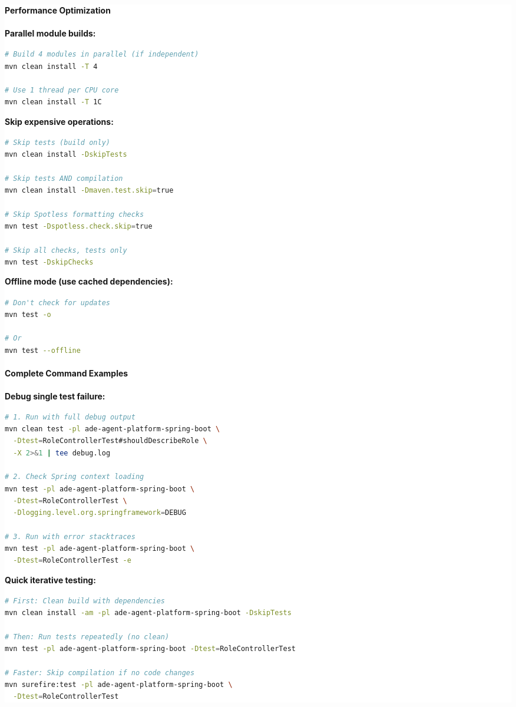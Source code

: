 #### Performance Optimization

**Parallel module builds:**
```bash
# Build 4 modules in parallel (if independent)
mvn clean install -T 4

# Use 1 thread per CPU core
mvn clean install -T 1C
```

**Skip expensive operations:**
```bash
# Skip tests (build only)
mvn clean install -DskipTests

# Skip tests AND compilation
mvn clean install -Dmaven.test.skip=true

# Skip Spotless formatting checks
mvn test -Dspotless.check.skip=true

# Skip all checks, tests only
mvn test -DskipChecks
```

**Offline mode (use cached dependencies):**
```bash
# Don't check for updates
mvn test -o

# Or
mvn test --offline
```

#### Complete Command Examples

**Debug single test failure:**
```bash
# 1. Run with full debug output
mvn clean test -pl ade-agent-platform-spring-boot \
  -Dtest=RoleControllerTest#shouldDescribeRole \
  -X 2>&1 | tee debug.log

# 2. Check Spring context loading
mvn test -pl ade-agent-platform-spring-boot \
  -Dtest=RoleControllerTest \
  -Dlogging.level.org.springframework=DEBUG

# 3. Run with error stacktraces
mvn test -pl ade-agent-platform-spring-boot \
  -Dtest=RoleControllerTest -e
```

**Quick iterative testing:**
```bash
# First: Clean build with dependencies
mvn clean install -am -pl ade-agent-platform-spring-boot -DskipTests

# Then: Run tests repeatedly (no clean)
mvn test -pl ade-agent-platform-spring-boot -Dtest=RoleControllerTest

# Faster: Skip compilation if no code changes
mvn surefire:test -pl ade-agent-platform-spring-boot \
  -Dtest=RoleControllerTest
```
